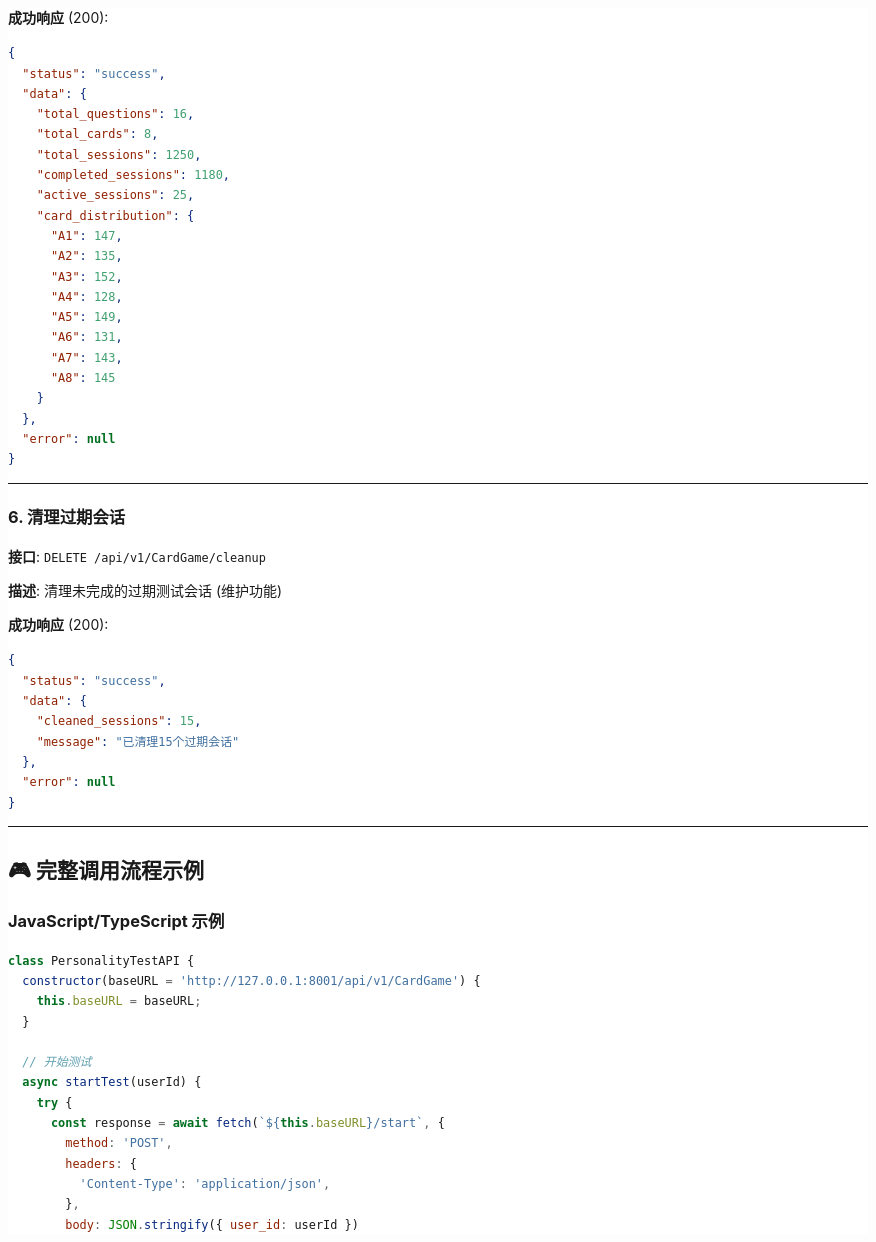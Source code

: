**成功响应** (200):
```json
{
  "status": "success",
  "data": {
    "total_questions": 16,
    "total_cards": 8,
    "total_sessions": 1250,
    "completed_sessions": 1180,
    "active_sessions": 25,
    "card_distribution": {
      "A1": 147,
      "A2": 135,
      "A3": 152,
      "A4": 128,
      "A5": 149,
      "A6": 131,
      "A7": 143,
      "A8": 145
    }
  },
  "error": null
}
```

---

### 6. 清理过期会话

**接口**: `DELETE /api/v1/CardGame/cleanup`

**描述**: 清理未完成的过期测试会话 (维护功能)

**成功响应** (200):
```json
{
  "status": "success",
  "data": {
    "cleaned_sessions": 15,
    "message": "已清理15个过期会话"
  },
  "error": null
}
```

---

## 🎮 完整调用流程示例

### JavaScript/TypeScript 示例

```javascript
class PersonalityTestAPI {
  constructor(baseURL = 'http://127.0.0.1:8001/api/v1/CardGame') {
    this.baseURL = baseURL;
  }

  // 开始测试
  async startTest(userId) {
    try {
      const response = await fetch(`${this.baseURL}/start`, {
        method: 'POST',
        headers: {
          'Content-Type': 'application/json',
        },
        body: JSON.stringify({ user_id: userId })
```